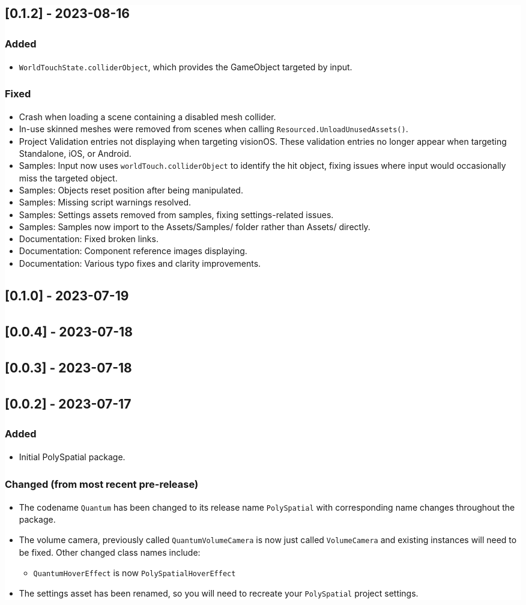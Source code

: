 ## [0.1.2] - 2023-08-16

### Added
- `WorldTouchState.colliderObject`, which provides the GameObject targeted by input. 

### Fixed

- Crash when loading a scene containing a disabled mesh collider.
- In-use skinned meshes were removed from scenes when calling `Resourced.UnloadUnusedAssets()`. 
- Project Validation entries not displaying when targeting visionOS. These validation entries no longer appear when targeting Standalone, iOS, or Android.
- Samples: Input now uses `worldTouch.colliderObject` to identify the hit object, fixing issues where input would occasionally miss the targeted object. 
- Samples: Objects reset position after being manipulated. 
- Samples: Missing script warnings resolved. 
- Samples: Settings assets removed from samples, fixing settings-related issues. 
- Samples: Samples now import to the Assets/Samples/ folder rather than Assets/ directly. 
- Documentation: Fixed broken links.
- Documentation: Component reference images displaying. 
- Documentation: Various typo fixes and clarity improvements.

## [0.1.0] - 2023-07-19

## [0.0.4] - 2023-07-18

## [0.0.3] - 2023-07-18

## [0.0.2] - 2023-07-17

### Added
- Initial PolySpatial package.

### Changed (from most recent pre-release)
- The codename `Quantum` has been changed to its release name `PolySpatial` with corresponding name changes throughout the package. 

- The volume camera, previously called `QuantumVolumeCamera` is now just called `VolumeCamera` and existing instances will need to be fixed. Other changed class names include:
    - `QuantumHoverEffect` is now `PolySpatialHoverEffect`

- The settings asset has been renamed, so you will need to recreate your `PolySpatial` project settings.
